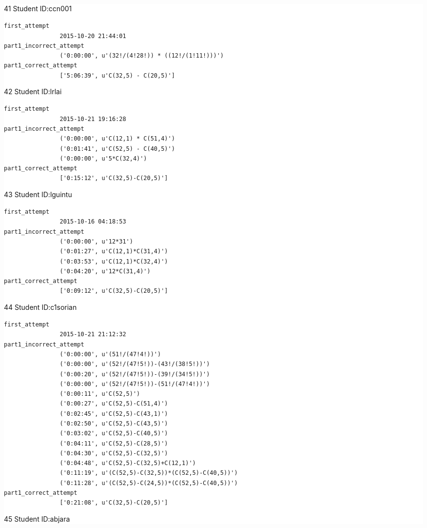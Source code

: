 41 Student ID:ccn001

	first_attempt
					2015-10-20 21:44:01
	part1_incorrect_attempt
					('0:00:00', u'(32!/(4!28!)) * ((12!/(1!11!)))')
	part1_correct_attempt
					['5:06:39', u'C(32,5) - C(20,5)']

42 Student ID:lrlai

	first_attempt
					2015-10-21 19:16:28
	part1_incorrect_attempt
					('0:00:00', u'C(12,1) * C(51,4)')
					('0:01:41', u'C(52,5) - C(40,5)')
					('0:00:00', u'5*C(32,4)')
	part1_correct_attempt
					['0:15:12', u'C(32,5)-C(20,5)']

43 Student ID:lguintu

	first_attempt
					2015-10-16 04:18:53
	part1_incorrect_attempt
					('0:00:00', u'12*31')
					('0:01:27', u'C(12,1)*C(31,4)')
					('0:03:53', u'C(12,1)*C(32,4)')
					('0:04:20', u'12*C(31,4)')
	part1_correct_attempt
					['0:09:12', u'C(32,5)-C(20,5)']

44 Student ID:c1sorian

	first_attempt
					2015-10-21 21:12:32
	part1_incorrect_attempt
					('0:00:00', u'(51!/(47!4!))')
					('0:00:00', u'(52!/(47!5!))-(43!/(38!5!))')
					('0:00:20', u'(52!/(47!5!))-(39!/(34!5!))')
					('0:00:00', u'(52!/(47!5!))-(51!/(47!4!))')
					('0:00:11', u'C(52,5)')
					('0:00:27', u'C(52,5)-C(51,4)')
					('0:02:45', u'C(52,5)-C(43,1)')
					('0:02:50', u'C(52,5)-C(43,5)')
					('0:03:02', u'C(52,5)-C(40,5)')
					('0:04:11', u'C(52,5)-C(28,5)')
					('0:04:30', u'C(52,5)-C(32,5)')
					('0:04:48', u'C(52,5)-C(32,5)+C(12,1)')
					('0:11:19', u'(C(52,5)-C(32,5))*(C(52,5)-C(40,5))')
					('0:11:28', u'(C(52,5)-C(24,5))*(C(52,5)-C(40,5))')
	part1_correct_attempt
					['0:21:08', u'C(32,5)-C(20,5)']

45 Student ID:abjara

